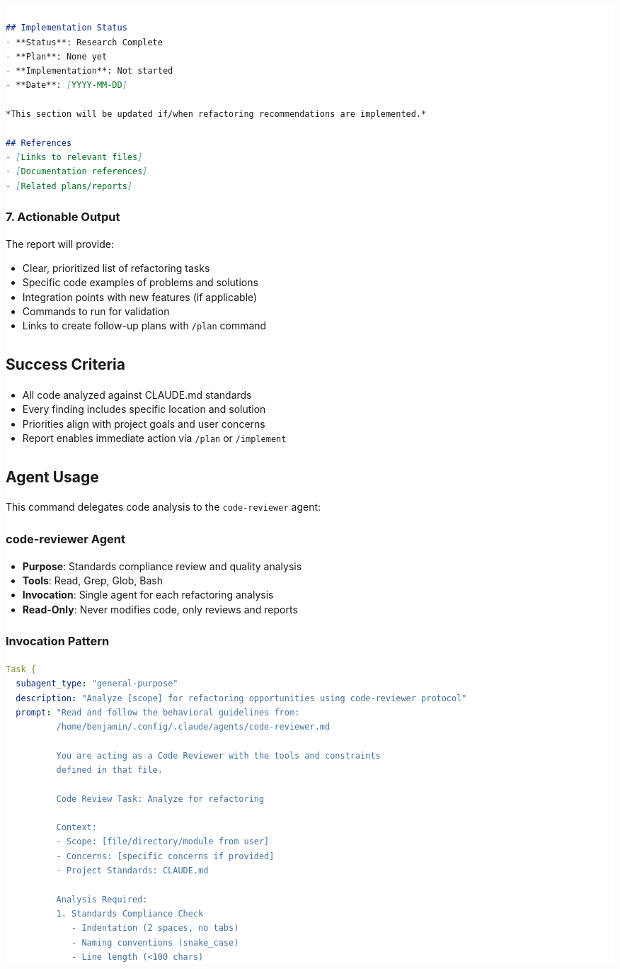 ```markdown

## Implementation Status
- **Status**: Research Complete
- **Plan**: None yet
- **Implementation**: Not started
- **Date**: [YYYY-MM-DD]

*This section will be updated if/when refactoring recommendations are implemented.*

## References
- [Links to relevant files]
- [Documentation references]
- [Related plans/reports]
```

### 7. Actionable Output
The report will provide:
- Clear, prioritized list of refactoring tasks
- Specific code examples of problems and solutions
- Integration points with new features (if applicable)
- Commands to run for validation
- Links to create follow-up plans with `/plan` command

## Success Criteria
- All code analyzed against CLAUDE.md standards
- Every finding includes specific location and solution
- Priorities align with project goals and user concerns
- Report enables immediate action via `/plan` or `/implement`

## Agent Usage

This command delegates code analysis to the `code-reviewer` agent:

### code-reviewer Agent
- **Purpose**: Standards compliance review and quality analysis
- **Tools**: Read, Grep, Glob, Bash
- **Invocation**: Single agent for each refactoring analysis
- **Read-Only**: Never modifies code, only reviews and reports

### Invocation Pattern
```yaml
Task {
  subagent_type: "general-purpose"
  description: "Analyze [scope] for refactoring opportunities using code-reviewer protocol"
  prompt: "Read and follow the behavioral guidelines from:
          /home/benjamin/.config/.claude/agents/code-reviewer.md

          You are acting as a Code Reviewer with the tools and constraints
          defined in that file.

          Code Review Task: Analyze for refactoring

          Context:
          - Scope: [file/directory/module from user]
          - Concerns: [specific concerns if provided]
          - Project Standards: CLAUDE.md

          Analysis Required:
          1. Standards Compliance Check
             - Indentation (2 spaces, no tabs)
             - Naming conventions (snake_case)
             - Line length (<100 chars)
```